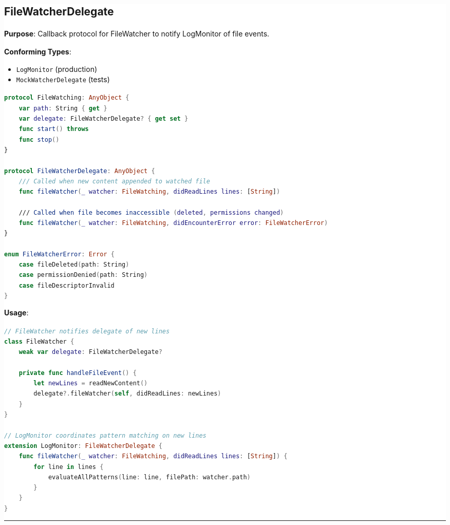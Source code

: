 
## FileWatcherDelegate

**Purpose**: Callback protocol for FileWatcher to notify LogMonitor of file events.

**Conforming Types**:
- `LogMonitor` (production)
- `MockWatcherDelegate` (tests)

```swift
protocol FileWatching: AnyObject {
    var path: String { get }
    var delegate: FileWatcherDelegate? { get set }
    func start() throws
    func stop()
}

protocol FileWatcherDelegate: AnyObject {
    /// Called when new content appended to watched file
    func fileWatcher(_ watcher: FileWatching, didReadLines lines: [String])

    /// Called when file becomes inaccessible (deleted, permissions changed)
    func fileWatcher(_ watcher: FileWatching, didEncounterError error: FileWatcherError)
}

enum FileWatcherError: Error {
    case fileDeleted(path: String)
    case permissionDenied(path: String)
    case fileDescriptorInvalid
}
```

**Usage**:
```swift
// FileWatcher notifies delegate of new lines
class FileWatcher {
    weak var delegate: FileWatcherDelegate?

    private func handleFileEvent() {
        let newLines = readNewContent()
        delegate?.fileWatcher(self, didReadLines: newLines)
    }
}

// LogMonitor coordinates pattern matching on new lines
extension LogMonitor: FileWatcherDelegate {
    func fileWatcher(_ watcher: FileWatching, didReadLines lines: [String]) {
        for line in lines {
            evaluateAllPatterns(line: line, filePath: watcher.path)
        }
    }
}
```

---